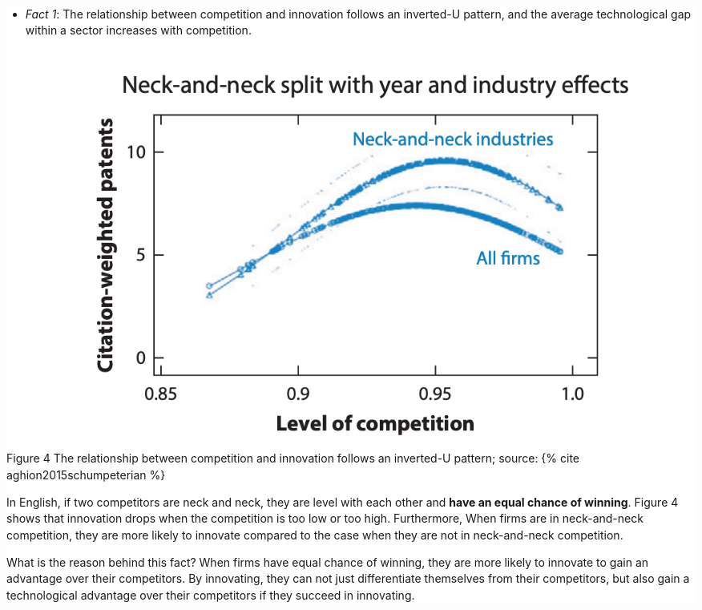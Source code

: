 
- _Fact 1_: The relationship between competition and innovation follows an
inverted-U pattern, and the average technological gap within a sector increases with
competition.


<div class='figure'>
    <img src="/blog/images/neck-and-neck-competition.png"
         alt="euleriana_map"
         style="width: 87%; display: block; margin: 0 auto;"/>
    <div class='caption'>
        <span class='caption-label'>Figure 4</span> The relationship between competition and innovation follows an inverted-U pattern; source: {% cite aghion2015schumpeterian %}
    </div>
</div>

In English, if two competitors are neck and neck, they are level with each other and __have an equal chance of winning__. Figure 4 shows that innovation drops when the competition is too low or too high. Furthermore, When firms are in neck-and-neck competition, they are more likely to innovate compared to the case when they are not in neck-and-neck competition.

What is the reason behind this fact? When firms have equal chance of winning, they are more likely to innovate to gain an advantage over their competitors. By innovating, they can not just differentiate themselves from their competitors, but also gain a technological advantage over their competitors if they succeed in innovating.

